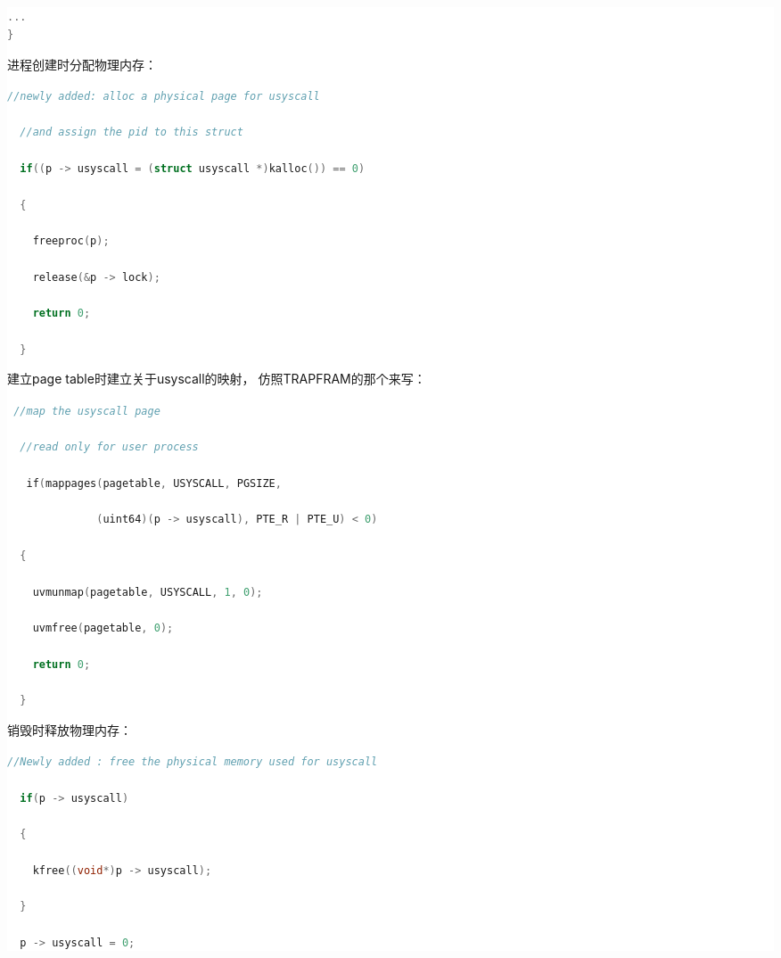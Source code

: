 ```c
...
}

```

进程创建时分配物理内存：

```c
//newly added: alloc a physical page for usyscall

  //and assign the pid to this struct

  if((p -> usyscall = (struct usyscall *)kalloc()) == 0)

  {

    freeproc(p);

    release(&p -> lock);

    return 0;

  }
```

建立page table时建立关于usyscall的映射， 仿照TRAPFRAM的那个来写：

```c
 //map the usyscall page

  //read only for user process
									
   if(mappages(pagetable, USYSCALL, PGSIZE,

              (uint64)(p -> usyscall), PTE_R | PTE_U) < 0)

  {

    uvmunmap(pagetable, USYSCALL, 1, 0);

    uvmfree(pagetable, 0);

    return 0;

  }
```

销毁时释放物理内存：

```c
//Newly added : free the physical memory used for usyscall

  if(p -> usyscall)

  {

    kfree((void*)p -> usyscall);

  }

  p -> usyscall = 0;
```
